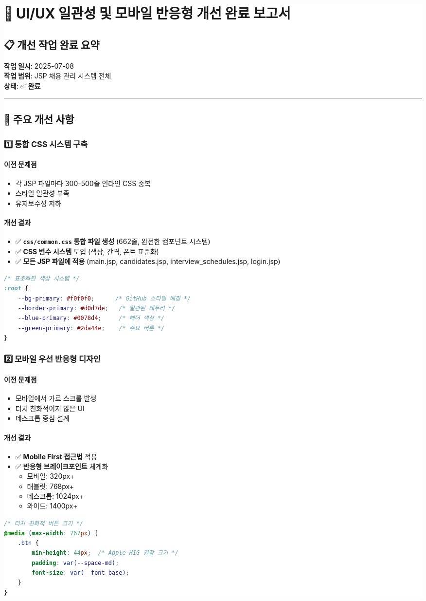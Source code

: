 # 🎨 UI/UX 일관성 및 모바일 반응형 개선 완료 보고서

## 📋 **개선 작업 완료 요약**

**작업 일시**: 2025-07-08  
**작업 범위**: JSP 채용 관리 시스템 전체  
**상태**: ✅ **완료**

---

## 🚀 **주요 개선 사항**

### **1️⃣ 통합 CSS 시스템 구축**

#### **이전 문제점**
- 각 JSP 파일마다 300-500줄 인라인 CSS 중복
- 스타일 일관성 부족
- 유지보수성 저하

#### **개선 결과**
- ✅ **`css/common.css` 통합 파일 생성** (662줄, 완전한 컴포넌트 시스템)
- ✅ **CSS 변수 시스템** 도입 (색상, 간격, 폰트 표준화)
- ✅ **모든 JSP 파일에 적용** (main.jsp, candidates.jsp, interview_schedules.jsp, login.jsp)

```css
/* 표준화된 색상 시스템 */
:root {
    --bg-primary: #f0f0f0;      /* GitHub 스타일 배경 */
    --border-primary: #d0d7de;   /* 일관된 테두리 */
    --blue-primary: #0078d4;     /* 헤더 색상 */
    --green-primary: #2da44e;    /* 주요 버튼 */
}
```

### **2️⃣ 모바일 우선 반응형 디자인**

#### **이전 문제점**
- 모바일에서 가로 스크롤 발생
- 터치 친화적이지 않은 UI
- 데스크톱 중심 설계

#### **개선 결과**
- ✅ **Mobile First 접근법** 적용
- ✅ **반응형 브레이크포인트** 체계화
  - 모바일: 320px+
  - 태블릿: 768px+
  - 데스크톱: 1024px+
  - 와이드: 1400px+

```css
/* 터치 친화적 버튼 크기 */
@media (max-width: 767px) {
    .btn {
        min-height: 44px;  /* Apple HIG 권장 크기 */
        padding: var(--space-md);
        font-size: var(--font-base);
    }
}
```
